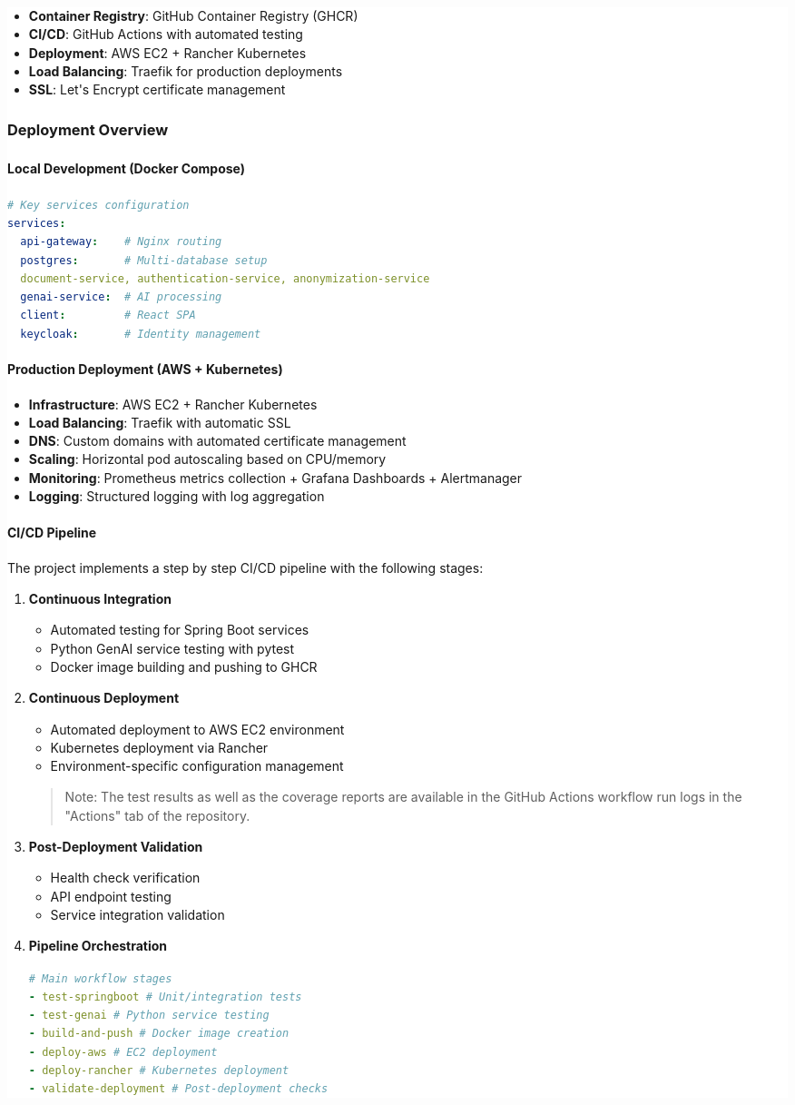 - **Container Registry**: GitHub Container Registry (GHCR)
- **CI/CD**: GitHub Actions with automated testing
- **Deployment**: AWS EC2 + Rancher Kubernetes
- **Load Balancing**: Traefik for production deployments
- **SSL**: Let's Encrypt certificate management

### Deployment Overview

#### **Local Development (Docker Compose)**

```yaml
# Key services configuration
services:
  api-gateway:    # Nginx routing
  postgres:       # Multi-database setup
  document-service, authentication-service, anonymization-service
  genai-service:  # AI processing
  client:         # React SPA
  keycloak:       # Identity management
```

#### **Production Deployment (AWS + Kubernetes)**

- **Infrastructure**: AWS EC2 + Rancher Kubernetes
- **Load Balancing**: Traefik with automatic SSL
- **DNS**: Custom domains with automated certificate management
- **Scaling**: Horizontal pod autoscaling based on CPU/memory
- **Monitoring**: Prometheus metrics collection + Grafana Dashboards + Alertmanager
- **Logging**: Structured logging with log aggregation

#### **CI/CD Pipeline**

The project implements a step by step CI/CD pipeline with the following stages:

1. **Continuous Integration**

   - Automated testing for Spring Boot services
   - Python GenAI service testing with pytest
   - Docker image building and pushing to GHCR

2. **Continuous Deployment**

   - Automated deployment to AWS EC2 environment
   - Kubernetes deployment via Rancher
   - Environment-specific configuration management

   > Note: The test results as well as the coverage reports are available in the GitHub Actions workflow run logs in the "Actions" tab of the repository.

3. **Post-Deployment Validation**

   - Health check verification
   - API endpoint testing
   - Service integration validation

4. **Pipeline Orchestration**
   ```yaml
   # Main workflow stages
   - test-springboot # Unit/integration tests
   - test-genai # Python service testing
   - build-and-push # Docker image creation
   - deploy-aws # EC2 deployment
   - deploy-rancher # Kubernetes deployment
   - validate-deployment # Post-deployment checks
   ```
